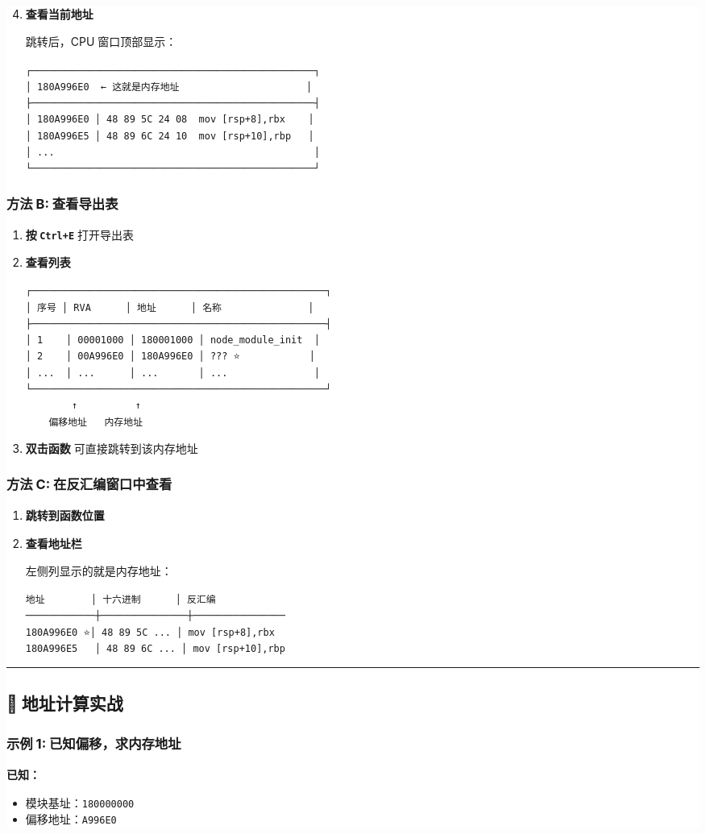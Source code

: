 4. **查看当前地址**
   
   跳转后，CPU 窗口顶部显示：
   ```
   ┌─────────────────────────────────────────────────┐
   │ 180A996E0  ← 这就是内存地址                      │
   ├─────────────────────────────────────────────────┤
   │ 180A996E0 │ 48 89 5C 24 08  mov [rsp+8],rbx    │
   │ 180A996E5 │ 48 89 6C 24 10  mov [rsp+10],rbp   │
   │ ...                                             │
   └─────────────────────────────────────────────────┘
   ```

### 方法 B: 查看导出表

1. **按 `Ctrl+E`** 打开导出表

2. **查看列表**

   ```
   ┌───────────────────────────────────────────────────┐
   │ 序号 │ RVA      │ 地址      │ 名称               │
   ├───────────────────────────────────────────────────┤
   │ 1    │ 00001000 │ 180001000 │ node_module_init  │
   │ 2    │ 00A996E0 │ 180A996E0 │ ??? ⭐            │
   │ ...  │ ...      │ ...       │ ...               │
   └───────────────────────────────────────────────────┘
           ↑          ↑
       偏移地址   内存地址
   ```

3. **双击函数** 可直接跳转到该内存地址

### 方法 C: 在反汇编窗口中查看

1. **跳转到函数位置**

2. **查看地址栏**
   
   左侧列显示的就是内存地址：
   ```
   地址        │ 十六进制      │ 反汇编
   ────────────┼───────────────┼────────────────
   180A996E0 ⭐│ 48 89 5C ... │ mov [rsp+8],rbx
   180A996E5   │ 48 89 6C ... │ mov [rsp+10],rbp
   ```

---

## 🧮 地址计算实战

### 示例 1: 已知偏移，求内存地址

**已知：**
- 模块基址：`180000000`
- 偏移地址：`A996E0`
